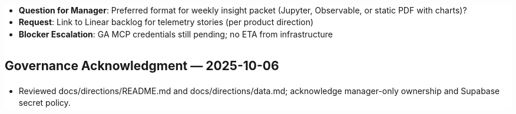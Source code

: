 - **Question for Manager**: Preferred format for weekly insight packet (Jupyter, Observable, or static PDF with charts)?
- **Request**: Link to Linear backlog for telemetry stories (per product direction)
- **Blocker Escalation**: GA MCP credentials still pending; no ETA from infrastructure

## Governance Acknowledgment — 2025-10-06

- Reviewed docs/directions/README.md and docs/directions/data.md; acknowledge manager-only ownership and Supabase secret policy.
